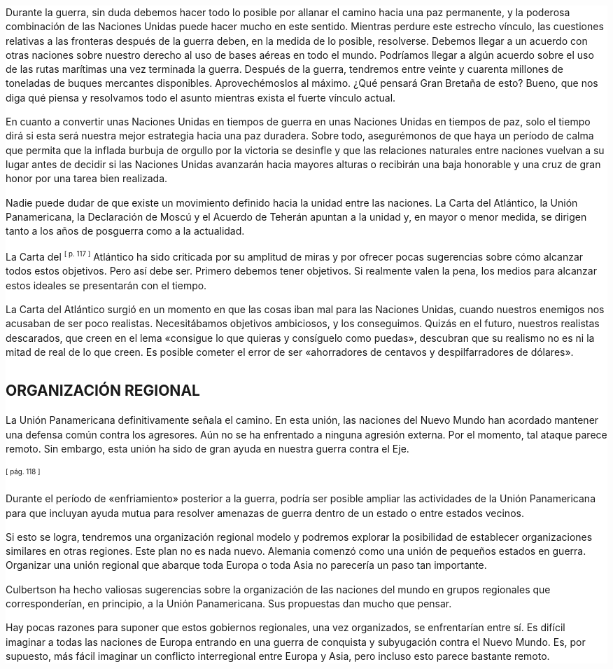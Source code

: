Durante la guerra, sin duda debemos hacer todo lo posible por allanar el camino hacia una paz permanente, y la poderosa combinación de las Naciones Unidas puede hacer mucho en este sentido. Mientras perdure este estrecho vínculo, las cuestiones relativas a las fronteras después de la guerra deben, en la medida de lo posible, resolverse. Debemos llegar a un acuerdo con otras naciones sobre nuestro derecho al uso de bases aéreas en todo el mundo. Podríamos llegar a algún acuerdo sobre el uso de las rutas marítimas una vez terminada la guerra. Después de la guerra, tendremos entre veinte y cuarenta millones de toneladas de buques mercantes disponibles. Aprovechémoslos al máximo. ¿Qué pensará Gran Bretaña de esto? Bueno, que nos diga qué piensa y resolvamos todo el asunto mientras exista el fuerte vínculo actual.

En cuanto a convertir unas Naciones Unidas en tiempos de guerra en unas Naciones Unidas en tiempos de paz, solo el tiempo dirá si esta será nuestra mejor estrategia hacia una paz duradera. Sobre todo, asegurémonos de que haya un período de calma que permita que la inflada burbuja de orgullo por la victoria se desinfle y que las relaciones naturales entre naciones vuelvan a su lugar antes de decidir si las Naciones Unidas avanzarán hacia mayores alturas o recibirán una baja honorable y una cruz de gran honor por una tarea bien realizada.

Nadie puede dudar de que existe un movimiento definido hacia la unidad entre las naciones. La Carta del Atlántico, la Unión Panamericana, la Declaración de Moscú y el Acuerdo de Teherán apuntan a la unidad y, en mayor o menor medida, se dirigen tanto a los años de posguerra como a la actualidad.

La Carta del <span id="p117"><sup><small>[ p. 117 ]</small></sup></span> Atlántico ha sido criticada por su amplitud de miras y por ofrecer pocas sugerencias sobre cómo alcanzar todos estos objetivos. Pero así debe ser. Primero debemos tener objetivos. Si realmente valen la pena, los medios para alcanzar estos ideales se presentarán con el tiempo.

La Carta del Atlántico surgió en un momento en que las cosas iban mal para las Naciones Unidas, cuando nuestros enemigos nos acusaban de ser poco realistas. Necesitábamos objetivos ambiciosos, y los conseguimos. Quizás en el futuro, nuestros realistas descarados, que creen en el lema «consigue lo que quieras y consíguelo como puedas», descubran que su realismo no es ni la mitad de real de lo que creen. Es posible cometer el error de ser «ahorradores de centavos y despilfarradores de dólares».

## ORGANIZACIÓN REGIONAL

La Unión Panamericana definitivamente señala el camino. En esta unión, las naciones del Nuevo Mundo han acordado mantener una defensa común contra los agresores. Aún no se ha enfrentado a ninguna agresión externa. Por el momento, tal ataque parece remoto. Sin embargo, esta unión ha sido de gran ayuda en nuestra guerra contra el Eje.

<span id="p118"><sup><small>[ pág. 118 ]</small></sup></span>

Durante el período de «enfriamiento» posterior a la guerra, podría ser posible ampliar las actividades de la Unión Panamericana para que incluyan ayuda mutua para resolver amenazas de guerra dentro de un estado o entre estados vecinos.

Si esto se logra, tendremos una organización regional modelo y podremos explorar la posibilidad de establecer organizaciones similares en otras regiones. Este plan no es nada nuevo. Alemania comenzó como una unión de pequeños estados en guerra. Organizar una unión regional que abarque toda Europa o toda Asia no parecería un paso tan importante.

Culbertson ha hecho valiosas sugerencias sobre la organización de las naciones del mundo en grupos regionales que corresponderían, en principio, a la Unión Panamericana. Sus propuestas dan mucho que pensar.

Hay pocas razones para suponer que estos gobiernos regionales, una vez organizados, se enfrentarían entre sí. Es difícil imaginar a todas las naciones de Europa entrando en una guerra de conquista y subyugación contra el Nuevo Mundo. Es, por supuesto, más fácil imaginar un conflicto interregional entre Europa y Asia, pero incluso esto parece bastante remoto.
